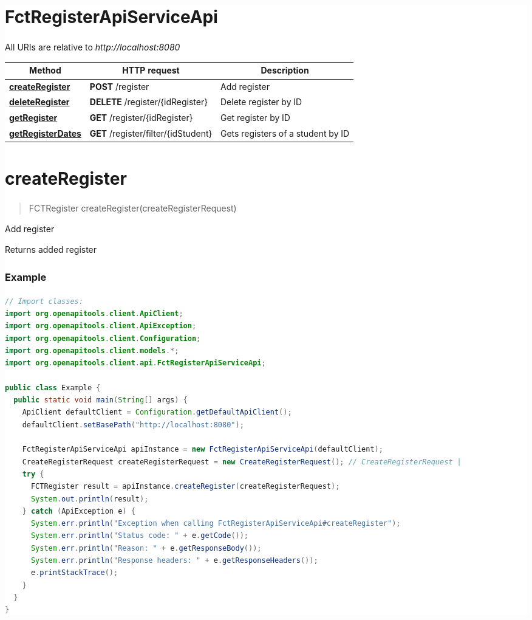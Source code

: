 # FctRegisterApiServiceApi

All URIs are relative to *http://localhost:8080*

| Method | HTTP request | Description |
|------------- | ------------- | -------------|
| [**createRegister**](FctRegisterApiServiceApi.md#createRegister) | **POST** /register | Add register |
| [**deleteRegister**](FctRegisterApiServiceApi.md#deleteRegister) | **DELETE** /register/{idRegister} | Delete register by ID |
| [**getRegister**](FctRegisterApiServiceApi.md#getRegister) | **GET** /register/{idRegister} | Get register by ID |
| [**getRegisterDates**](FctRegisterApiServiceApi.md#getRegisterDates) | **GET** /register/filter/{idStudent} | Gets registers of a student by ID |


<a id="createRegister"></a>
# **createRegister**
> FCTRegister createRegister(createRegisterRequest)

Add register

Returns added register

### Example
```java
// Import classes:
import org.openapitools.client.ApiClient;
import org.openapitools.client.ApiException;
import org.openapitools.client.Configuration;
import org.openapitools.client.models.*;
import org.openapitools.client.api.FctRegisterApiServiceApi;

public class Example {
  public static void main(String[] args) {
    ApiClient defaultClient = Configuration.getDefaultApiClient();
    defaultClient.setBasePath("http://localhost:8080");

    FctRegisterApiServiceApi apiInstance = new FctRegisterApiServiceApi(defaultClient);
    CreateRegisterRequest createRegisterRequest = new CreateRegisterRequest(); // CreateRegisterRequest | 
    try {
      FCTRegister result = apiInstance.createRegister(createRegisterRequest);
      System.out.println(result);
    } catch (ApiException e) {
      System.err.println("Exception when calling FctRegisterApiServiceApi#createRegister");
      System.err.println("Status code: " + e.getCode());
      System.err.println("Reason: " + e.getResponseBody());
      System.err.println("Response headers: " + e.getResponseHeaders());
      e.printStackTrace();
    }
  }
}
```
